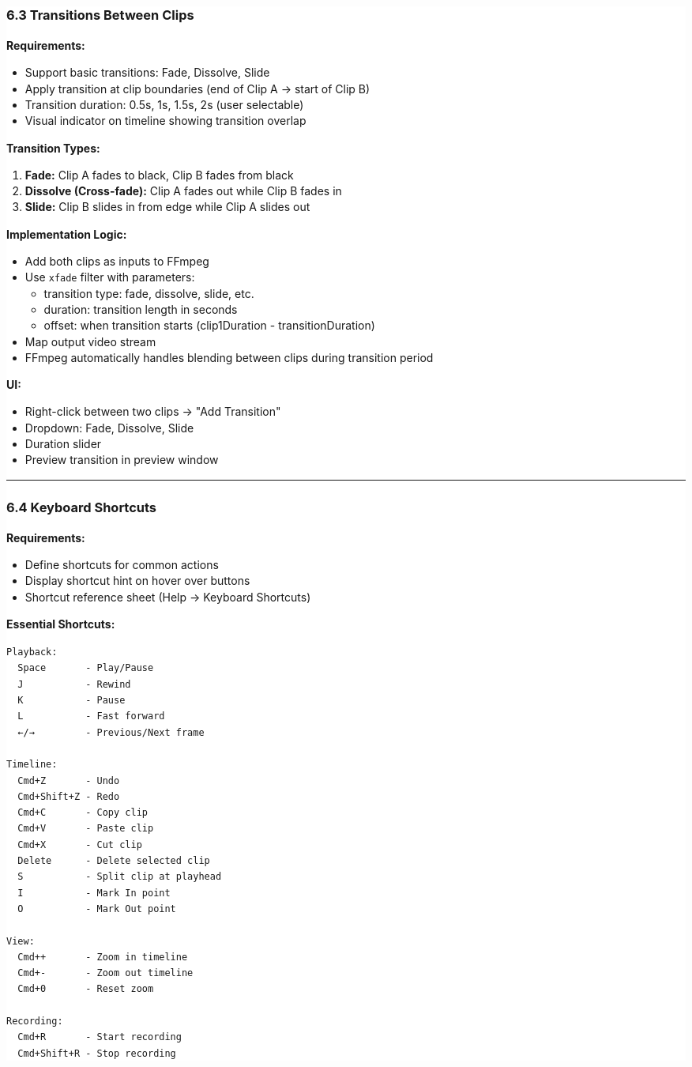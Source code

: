 
### 6.3 Transitions Between Clips

**Requirements:**
- Support basic transitions: Fade, Dissolve, Slide
- Apply transition at clip boundaries (end of Clip A → start of Clip B)
- Transition duration: 0.5s, 1s, 1.5s, 2s (user selectable)
- Visual indicator on timeline showing transition overlap

**Transition Types:**
1. **Fade:** Clip A fades to black, Clip B fades from black
2. **Dissolve (Cross-fade):** Clip A fades out while Clip B fades in
3. **Slide:** Clip B slides in from edge while Clip A slides out

**Implementation Logic:**
- Add both clips as inputs to FFmpeg
- Use `xfade` filter with parameters:
  - transition type: fade, dissolve, slide, etc.
  - duration: transition length in seconds
  - offset: when transition starts (clip1Duration - transitionDuration)
- Map output video stream
- FFmpeg automatically handles blending between clips during transition period

**UI:**
- Right-click between two clips → "Add Transition"
- Dropdown: Fade, Dissolve, Slide
- Duration slider
- Preview transition in preview window

---

### 6.4 Keyboard Shortcuts

**Requirements:**
- Define shortcuts for common actions
- Display shortcut hint on hover over buttons
- Shortcut reference sheet (Help → Keyboard Shortcuts)

**Essential Shortcuts:**
```
Playback:
  Space       - Play/Pause
  J           - Rewind
  K           - Pause
  L           - Fast forward
  ←/→         - Previous/Next frame

Timeline:
  Cmd+Z       - Undo
  Cmd+Shift+Z - Redo
  Cmd+C       - Copy clip
  Cmd+V       - Paste clip
  Cmd+X       - Cut clip
  Delete      - Delete selected clip
  S           - Split clip at playhead
  I           - Mark In point
  O           - Mark Out point

View:
  Cmd++       - Zoom in timeline
  Cmd+-       - Zoom out timeline
  Cmd+0       - Reset zoom

Recording:
  Cmd+R       - Start recording
  Cmd+Shift+R - Stop recording
```